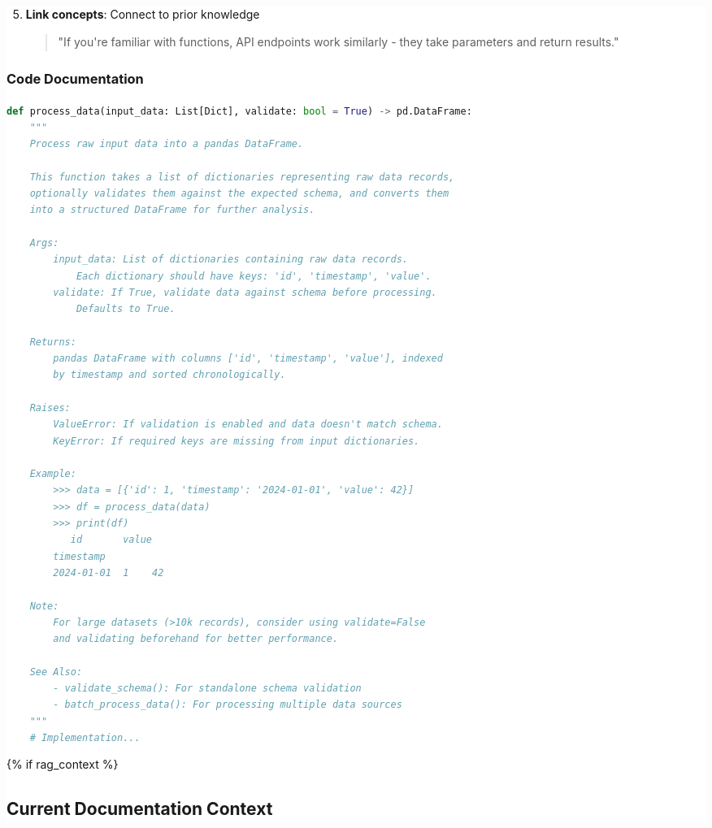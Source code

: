 5. **Link concepts**: Connect to prior knowledge
   > "If you're familiar with functions, API endpoints work similarly - they take parameters and return results."

### Code Documentation

```python
def process_data(input_data: List[Dict], validate: bool = True) -> pd.DataFrame:
    """
    Process raw input data into a pandas DataFrame.

    This function takes a list of dictionaries representing raw data records,
    optionally validates them against the expected schema, and converts them
    into a structured DataFrame for further analysis.

    Args:
        input_data: List of dictionaries containing raw data records.
            Each dictionary should have keys: 'id', 'timestamp', 'value'.
        validate: If True, validate data against schema before processing.
            Defaults to True.

    Returns:
        pandas DataFrame with columns ['id', 'timestamp', 'value'], indexed
        by timestamp and sorted chronologically.

    Raises:
        ValueError: If validation is enabled and data doesn't match schema.
        KeyError: If required keys are missing from input dictionaries.

    Example:
        >>> data = [{'id': 1, 'timestamp': '2024-01-01', 'value': 42}]
        >>> df = process_data(data)
        >>> print(df)
           id       value
        timestamp
        2024-01-01  1    42

    Note:
        For large datasets (>10k records), consider using validate=False
        and validating beforehand for better performance.

    See Also:
        - validate_schema(): For standalone schema validation
        - batch_process_data(): For processing multiple data sources
    """
    # Implementation...
```

{% if rag_context %}
## Current Documentation Context
